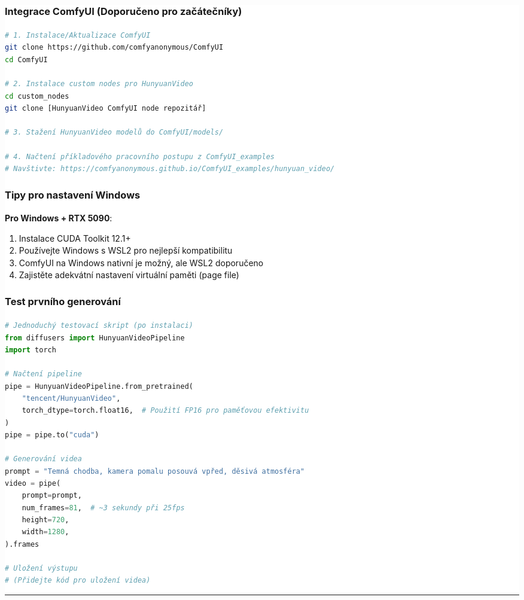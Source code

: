 ### Integrace ComfyUI (Doporučeno pro začátečníky)

```bash
# 1. Instalace/Aktualizace ComfyUI
git clone https://github.com/comfyanonymous/ComfyUI
cd ComfyUI

# 2. Instalace custom nodes pro HunyuanVideo
cd custom_nodes
git clone [HunyuanVideo ComfyUI node repozitář]

# 3. Stažení HunyuanVideo modelů do ComfyUI/models/

# 4. Načtení příkladového pracovního postupu z ComfyUI_examples
# Navštivte: https://comfyanonymous.github.io/ComfyUI_examples/hunyuan_video/
```

### Tipy pro nastavení Windows

**Pro Windows + RTX 5090**:
1. Instalace CUDA Toolkit 12.1+
2. Používejte Windows s WSL2 pro nejlepší kompatibilitu
3. ComfyUI na Windows nativní je možný, ale WSL2 doporučeno
4. Zajistěte adekvátní nastavení virtuální paměti (page file)

### Test prvního generování

```python
# Jednoduchý testovací skript (po instalaci)
from diffusers import HunyuanVideoPipeline
import torch

# Načtení pipeline
pipe = HunyuanVideoPipeline.from_pretrained(
    "tencent/HunyuanVideo",
    torch_dtype=torch.float16,  # Použití FP16 pro paměťovou efektivitu
)
pipe = pipe.to("cuda")

# Generování videa
prompt = "Temná chodba, kamera pomalu posouvá vpřed, děsivá atmosféra"
video = pipe(
    prompt=prompt,
    num_frames=81,  # ~3 sekundy při 25fps
    height=720,
    width=1280,
).frames

# Uložení výstupu
# (Přidejte kód pro uložení videa)
```

---